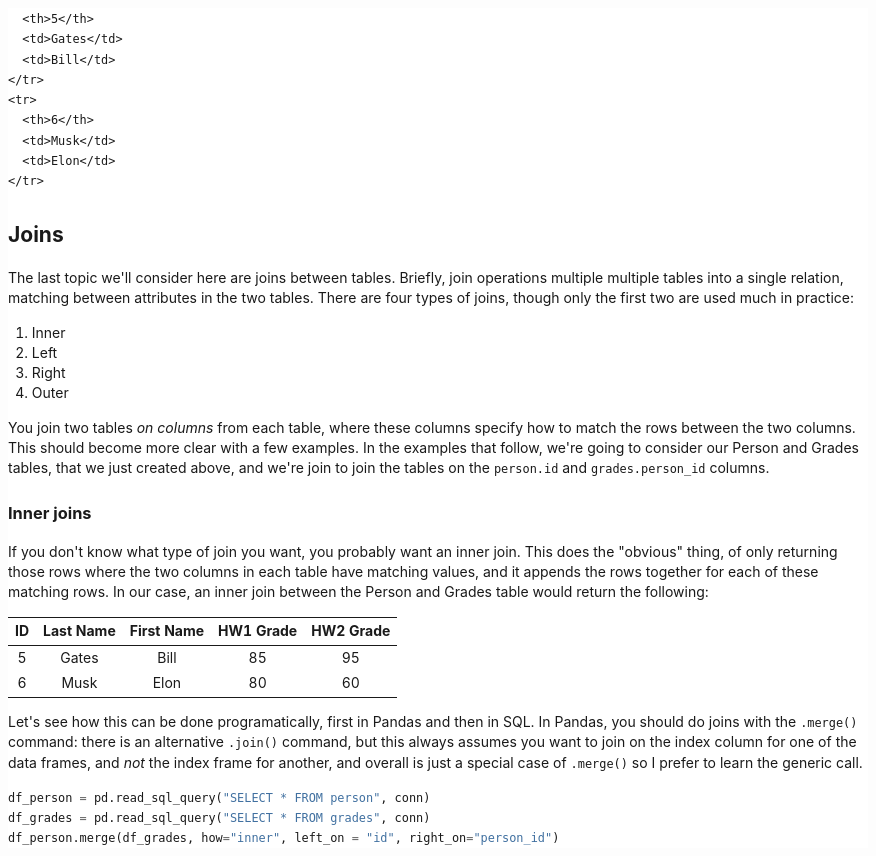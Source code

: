       <th>5</th>
      <td>Gates</td>
      <td>Bill</td>
    </tr>
    <tr>
      <th>6</th>
      <td>Musk</td>
      <td>Elon</td>
    </tr>
  </tbody>
</table>
</div></small></div>

## Joins

The last topic we'll consider here are joins between tables.  Briefly, join operations multiple multiple tables into a single relation, matching between attributes in the two tables.  There are four types of joins, though only the first two are used much in practice:

1. Inner
2. Left
3. Right
4. Outer

You join two tables _on columns_ from each table, where these columns specify how to match the rows between the two columns.  This should become more clear with a few examples.  In the examples that follow, we're going to consider our Person and Grades tables, that we just created above, and we're join to join the tables on the `person.id` and `grades.person_id` columns.

### Inner joins

If you don't know what type of join you want, you probably want an inner join.  This does the "obvious" thing, of only returning those rows where the two columns in each table have matching values, and it appends the rows together for each of these matching rows.  In our case, an inner join between the Person and Grades table would return the following:

| ID | Last Name | First Name | HW1 Grade | HW2 Grade |
| :---: | :---: | :---: | :---: | :---: |
| 5 | Gates | Bill | 85 | 95 |
| 6 | Musk | Elon | 80 | 60 |

Let's see how this can be done programatically, first in Pandas and then in SQL.  In Pandas, you should do joins with the `.merge()` command: there is an alternative `.join()` command, but this always assumes you want to join on the index column for one of the data frames, and _not_ the index frame for another, and overall is just a special case of `.merge()` so I prefer to learn the generic call.

```python
df_person = pd.read_sql_query("SELECT * FROM person", conn)
df_grades = pd.read_sql_query("SELECT * FROM grades", conn)
df_person.merge(df_grades, how="inner", left_on = "id", right_on="person_id")
```
